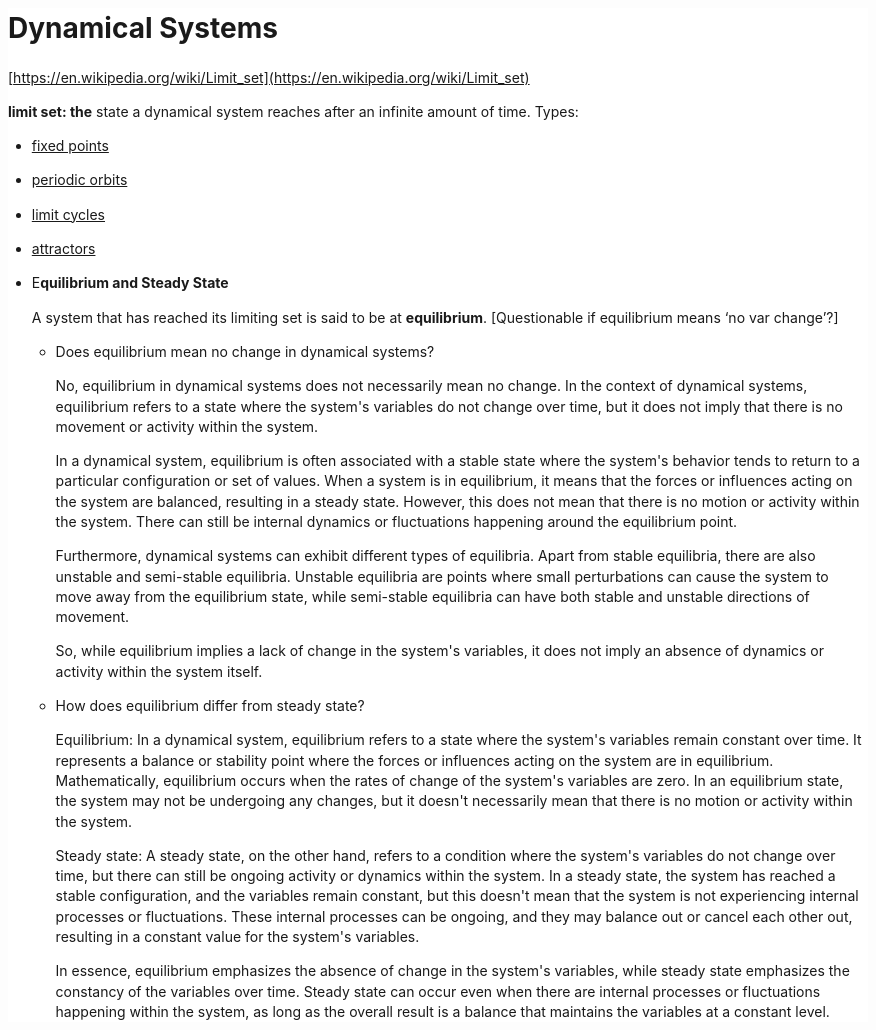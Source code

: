 # Dynamical Systems

[https://en.wikipedia.org/wiki/Limit_set](https://en.wikipedia.org/wiki/Limit_set)

**limit set: the** state a dynamical system reaches after an infinite amount of time. Types:

- [fixed points](https://en.wikipedia.org/wiki/Fixed_point_(mathematics))
- [periodic orbits](https://en.wikipedia.org/wiki/Periodic_orbit)
- [limit cycles](https://en.wikipedia.org/wiki/Limit_cycle)
- [attractors](https://en.wikipedia.org/wiki/Attractor)

- E**quilibrium and Steady State**
    
    A system that has reached its limiting set is said to be at **equilibrium**. [Questionable if equilibrium means ‘no var change’?]
    
    - Does equilibrium mean no change in dynamical systems?
        
        No, equilibrium in dynamical systems does not necessarily mean no change. In the context of dynamical systems, equilibrium refers to a state where the system's variables do not change over time, but it does not imply that there is no movement or activity within the system.
        
        In a dynamical system, equilibrium is often associated with a stable state where the system's behavior tends to return to a particular configuration or set of values. When a system is in equilibrium, it means that the forces or influences acting on the system are balanced, resulting in a steady state. However, this does not mean that there is no motion or activity within the system. There can still be internal dynamics or fluctuations happening around the equilibrium point.
        
        Furthermore, dynamical systems can exhibit different types of equilibria. Apart from stable equilibria, there are also unstable and semi-stable equilibria. Unstable equilibria are points where small perturbations can cause the system to move away from the equilibrium state, while semi-stable equilibria can have both stable and unstable directions of movement.
        
        So, while equilibrium implies a lack of change in the system's variables, it does not imply an absence of dynamics or activity within the system itself.
        
    - How does equilibrium differ from steady state?
        
        Equilibrium: In a dynamical system, equilibrium refers to a state where the system's variables remain constant over time. It represents a balance or stability point where the forces or influences acting on the system are in equilibrium. Mathematically, equilibrium occurs when the rates of change of the system's variables are zero. In an equilibrium state, the system may not be undergoing any changes, but it doesn't necessarily mean that there is no motion or activity within the system.
        
        Steady state: A steady state, on the other hand, refers to a condition where the system's variables do not change over time, but there can still be ongoing activity or dynamics within the system. In a steady state, the system has reached a stable configuration, and the variables remain constant, but this doesn't mean that the system is not experiencing internal processes or fluctuations. These internal processes can be ongoing, and they may balance out or cancel each other out, resulting in a constant value for the system's variables.
        
        In essence, equilibrium emphasizes the absence of change in the system's variables, while steady state emphasizes the constancy of the variables over time. Steady state can occur even when there are internal processes or fluctuations happening within the system, as long as the overall result is a balance that maintains the variables at a constant level.
        